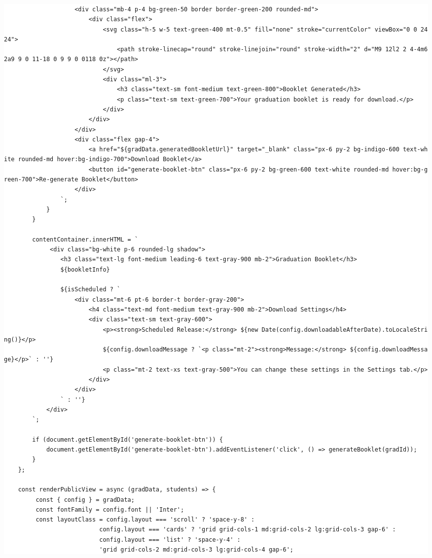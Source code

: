                         <div class="mb-4 p-4 bg-green-50 border border-green-200 rounded-md">
                            <div class="flex">
                                <svg class="h-5 w-5 text-green-400 mt-0.5" fill="none" stroke="currentColor" viewBox="0 0 24 24">
                                    <path stroke-linecap="round" stroke-linejoin="round" stroke-width="2" d="M9 12l2 2 4-4m6 2a9 9 0 11-18 0 9 9 0 0118 0z"></path>
                                </svg>
                                <div class="ml-3">
                                    <h3 class="text-sm font-medium text-green-800">Booklet Generated</h3>
                                    <p class="text-sm text-green-700">Your graduation booklet is ready for download.</p>
                                </div>
                            </div>
                        </div>
                        <div class="flex gap-4">
                            <a href="${gradData.generatedBookletUrl}" target="_blank" class="px-6 py-2 bg-indigo-600 text-white rounded-md hover:bg-indigo-700">Download Booklet</a>
                            <button id="generate-booklet-btn" class="px-6 py-2 bg-green-600 text-white rounded-md hover:bg-green-700">Re-generate Booklet</button>
                        </div>
                    `;
                }
            }
            
            contentContainer.innerHTML = `
                 <div class="bg-white p-6 rounded-lg shadow">
                    <h3 class="text-lg font-medium leading-6 text-gray-900 mb-2">Graduation Booklet</h3>
                    ${bookletInfo}
                    
                    ${isScheduled ? `
                        <div class="mt-6 pt-6 border-t border-gray-200">
                            <h4 class="text-md font-medium text-gray-900 mb-2">Download Settings</h4>
                            <div class="text-sm text-gray-600">
                                <p><strong>Scheduled Release:</strong> ${new Date(config.downloadableAfterDate).toLocaleString()}</p>
                                ${config.downloadMessage ? `<p class="mt-2"><strong>Message:</strong> ${config.downloadMessage}</p>` : ''}
                                <p class="mt-2 text-xs text-gray-500">You can change these settings in the Settings tab.</p>
                            </div>
                        </div>
                    ` : ''}
                </div>
            `;

            if (document.getElementById('generate-booklet-btn')) {
                document.getElementById('generate-booklet-btn').addEventListener('click', () => generateBooklet(gradId));
            }
        };
        
        const renderPublicView = async (gradData, students) => {
             const { config } = gradData;
             const fontFamily = config.font || 'Inter';
             const layoutClass = config.layout === 'scroll' ? 'space-y-8' : 
                               config.layout === 'cards' ? 'grid grid-cols-1 md:grid-cols-2 lg:grid-cols-3 gap-6' :
                               config.layout === 'list' ? 'space-y-4' :
                               'grid grid-cols-2 md:grid-cols-3 lg:grid-cols-4 gap-6';
             